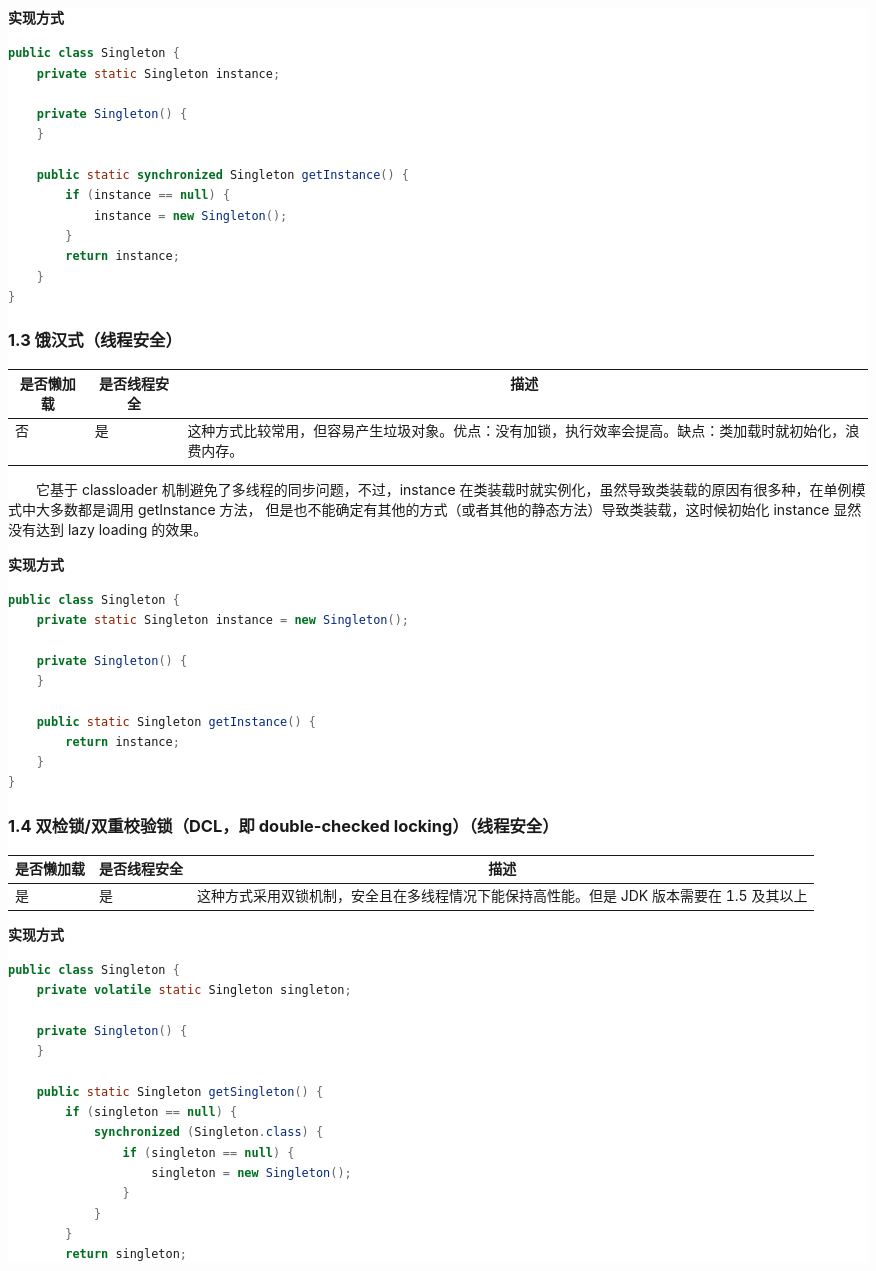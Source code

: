 **实现方式**

```java
public class Singleton {
    private static Singleton instance;

    private Singleton() {
    }

    public static synchronized Singleton getInstance() {
        if (instance == null) {
            instance = new Singleton();
        }
        return instance;
    }
}
```

### 1.3 饿汉式（线程安全）

| 是否懒加载 | 是否线程安全 | 描述  |
| --- | --- | --- |
|  否  | 是 | 这种方式比较常用，但容易产生垃圾对象。优点：没有加锁，执行效率会提高。缺点：类加载时就初始化，浪费内存。|

&emsp;&emsp;它基于 classloader 机制避免了多线程的同步问题，不过，instance 在类装载时就实例化，虽然导致类装载的原因有很多种，在单例模式中大多数都是调用 getInstance 方法， 但是也不能确定有其他的方式（或者其他的静态方法）导致类装载，这时候初始化 instance 显然没有达到 lazy loading 的效果。 

**实现方式**

```java
public class Singleton {
    private static Singleton instance = new Singleton();

    private Singleton() {
    }

    public static Singleton getInstance() {
        return instance;
    }
}
```

### 1.4 双检锁/双重校验锁（DCL，即 double-checked locking）（线程安全）

| 是否懒加载 | 是否线程安全 | 描述  |
| --- | --- | --- |
|  是  | 是 | 这种方式采用双锁机制，安全且在多线程情况下能保持高性能。但是 JDK 版本需要在 1.5 及其以上 |

**实现方式**

```java
public class Singleton {
    private volatile static Singleton singleton;

    private Singleton() {
    }

    public static Singleton getSingleton() {
        if (singleton == null) {
            synchronized (Singleton.class) {
                if (singleton == null) {
                    singleton = new Singleton();
                }
            }
        }
        return singleton;
```